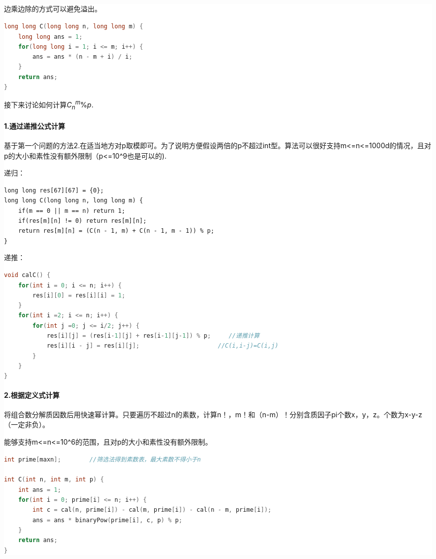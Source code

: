 边乘边除的方式可以避免溢出。

``` c++
long long C(long long n, long long m) {
    long long ans = 1;
    for(long long i = 1; i <= m; i++) {
        ans = ans * (n - m + i) / i;
    }
    return ans;
}
```

接下来讨论如何计算$C^m_n\%p$.

#### 1.通过递推公式计算

基于第一个问题的方法2.在适当地方对p取模即可。为了说明方便假设两倍的p不超过int型。算法可以很好支持m<=n<=1000d的情况，且对p的大小和素性没有额外限制（p<=10^9也是可以的).

递归：

```
long long res[67][67] = {0};
long long C(long long n, long long m) {
    if(m == 0 || m == n) return 1;
    if(res[m][n] != 0) return res[m][n];
    return res[m][n] = (C(n - 1, m) + C(n - 1, m - 1)) % p;
}
```

递推：

```c++
void calC() {
    for(int i = 0; i <= n; i++) {
        res[i][0] = res[i][i] = 1;
    }
    for(int i =2; i <= n; i++) {
        for(int j =0; j <= i/2; j++) {
            res[i][j] = (res[i-1][j] + res[i-1][j-1]) % p;     //递推计算
            res[i][i - j] = res[i][j];						//C(i,i-j)=C(i,j)
        }
    }
}
```

#### 2.根据定义式计算

将组合数分解质因数后用快速幂计算。只要遍历不超过n的素数，计算n！，m！和（n-m）！分别含质因子pi个数x，y，z。个数为x-y-z（一定非负）。

能够支持m<=n<=10^6的范围，且对p的大小和素性没有额外限制。

```c++
int prime[maxn];        //筛选法得到素数表，最大素数不得小于n

int C(int n, int m, int p) {
    int ans = 1;
    for(int i = 0; prime[i] <= n; i++) {
        int c = cal(n, prime[i]) - cal(m, prime[i]) - cal(n - m, prime[i]);
        ans = ans * binaryPow(prime[i], c, p) % p;
    }
    return ans;
}
```

